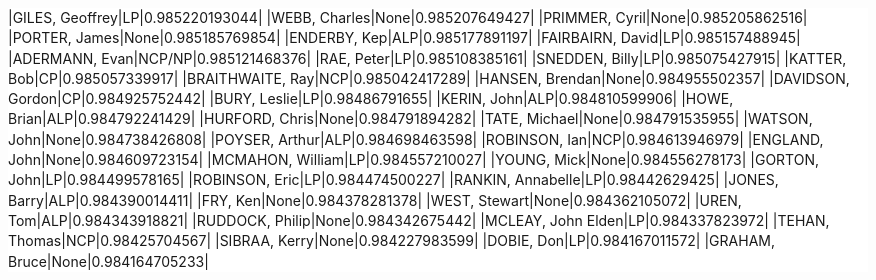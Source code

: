 |GILES, Geoffrey|LP|0.985220193044|
|WEBB, Charles|None|0.985207649427|
|PRIMMER, Cyril|None|0.985205862516|
|PORTER, James|None|0.985185769854|
|ENDERBY, Kep|ALP|0.985177891197|
|FAIRBAIRN, David|LP|0.985157488945|
|ADERMANN, Evan|NCP/NP|0.985121468376|
|RAE, Peter|LP|0.985108385161|
|SNEDDEN, Billy|LP|0.985075427915|
|KATTER, Bob|CP|0.985057339917|
|BRAITHWAITE, Ray|NCP|0.985042417289|
|HANSEN, Brendan|None|0.984955502357|
|DAVIDSON, Gordon|CP|0.984925752442|
|BURY, Leslie|LP|0.98486791655|
|KERIN, John|ALP|0.984810599906|
|HOWE, Brian|ALP|0.984792241429|
|HURFORD, Chris|None|0.984791894282|
|TATE, Michael|None|0.984791535955|
|WATSON, John|None|0.984738426808|
|POYSER, Arthur|ALP|0.984698463598|
|ROBINSON, Ian|NCP|0.984613946979|
|ENGLAND, John|None|0.984609723154|
|MCMAHON, William|LP|0.984557210027|
|YOUNG, Mick|None|0.984556278173|
|GORTON, John|LP|0.984499578165|
|ROBINSON, Eric|LP|0.984474500227|
|RANKIN, Annabelle|LP|0.98442629425|
|JONES, Barry|ALP|0.984390014411|
|FRY, Ken|None|0.984378281378|
|WEST, Stewart|None|0.984362105072|
|UREN, Tom|ALP|0.984343918821|
|RUDDOCK, Philip|None|0.984342675442|
|MCLEAY, John Elden|LP|0.984337823972|
|TEHAN, Thomas|NCP|0.98425704567|
|SIBRAA, Kerry|None|0.984227983599|
|DOBIE, Don|LP|0.984167011572|
|GRAHAM, Bruce|None|0.984164705233|